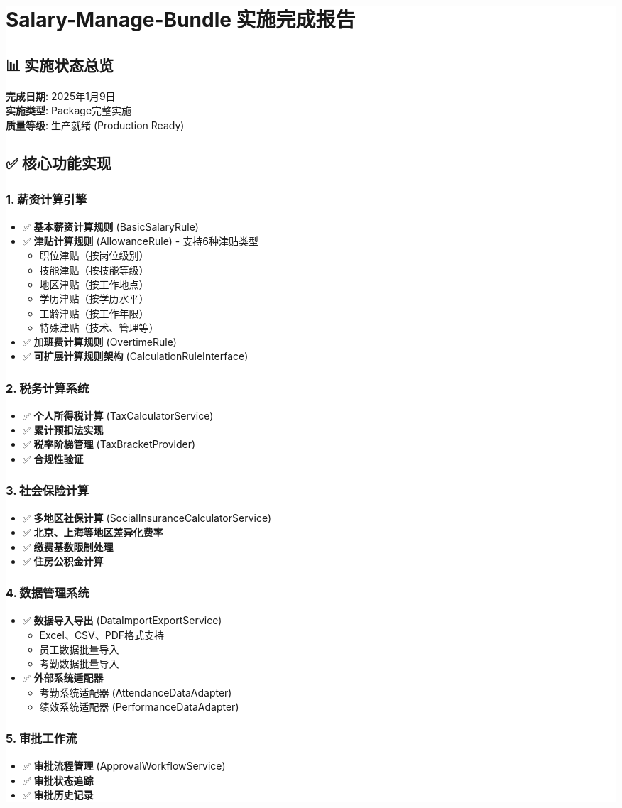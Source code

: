 # Salary-Manage-Bundle 实施完成报告

## 📊 实施状态总览

**完成日期**: 2025年1月9日  
**实施类型**: Package完整实施  
**质量等级**: 生产就绪 (Production Ready)

## ✅ 核心功能实现

### 1. 薪资计算引擎
- ✅ **基本薪资计算规则** (BasicSalaryRule)
- ✅ **津贴计算规则** (AllowanceRule) - 支持6种津贴类型
  - 职位津贴（按岗位级别）
  - 技能津贴（按技能等级） 
  - 地区津贴（按工作地点）
  - 学历津贴（按学历水平）
  - 工龄津贴（按工作年限）
  - 特殊津贴（技术、管理等）
- ✅ **加班费计算规则** (OvertimeRule)
- ✅ **可扩展计算规则架构** (CalculationRuleInterface)

### 2. 税务计算系统
- ✅ **个人所得税计算** (TaxCalculatorService)
- ✅ **累计预扣法实现**
- ✅ **税率阶梯管理** (TaxBracketProvider)
- ✅ **合规性验证**

### 3. 社会保险计算
- ✅ **多地区社保计算** (SocialInsuranceCalculatorService)
- ✅ **北京、上海等地区差异化费率**
- ✅ **缴费基数限制处理**
- ✅ **住房公积金计算**

### 4. 数据管理系统
- ✅ **数据导入导出** (DataImportExportService)
  - Excel、CSV、PDF格式支持
  - 员工数据批量导入
  - 考勤数据批量导入
- ✅ **外部系统适配器**
  - 考勤系统适配器 (AttendanceDataAdapter)
  - 绩效系统适配器 (PerformanceDataAdapter)

### 5. 审批工作流
- ✅ **审批流程管理** (ApprovalWorkflowService)
- ✅ **审批状态追踪**
- ✅ **审批历史记录**
